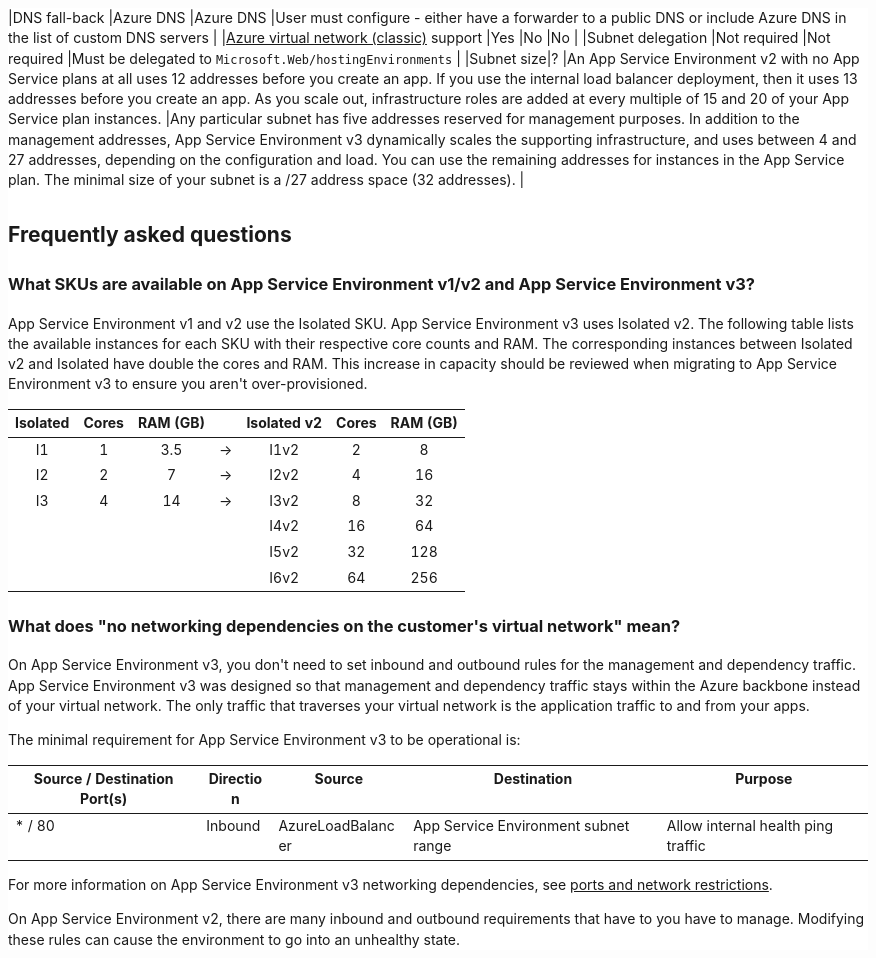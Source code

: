 |DNS fall-back  |Azure DNS        |Azure DNS       |User must configure - either have a forwarder to a public DNS or include Azure DNS in the list of custom DNS servers        |
|[Azure virtual network (classic)](../../virtual-network/create-virtual-network-classic.md) support    |Yes         |No         |No         |
|Subnet delegation   |Not required         |Not required         |Must be delegated to `Microsoft.Web/hostingEnvironments`        |
|Subnet size|?  |An App Service Environment v2 with no App Service plans at all uses 12 addresses before you create an app. If you use the internal load balancer deployment, then it uses 13 addresses before you create an app. As you scale out, infrastructure roles are added at every multiple of 15 and 20 of your App Service plan instances.  |Any particular subnet has five addresses reserved for management purposes. In addition to the management addresses, App Service Environment v3 dynamically scales the supporting infrastructure, and uses between 4 and 27 addresses, depending on the configuration and load. You can use the remaining addresses for instances in the App Service plan. The minimal size of your subnet is a /27 address space (32 addresses).  |

## Frequently asked questions

### What SKUs are available on App Service Environment v1/v2 and App Service Environment v3?

App Service Environment v1 and v2 use the Isolated SKU. App Service Environment v3 uses Isolated v2. The following table lists the available instances for each SKU with their respective core counts and RAM. The corresponding instances between Isolated v2 and Isolated have double the cores and RAM. This increase in capacity should be reviewed when migrating to App Service Environment v3 to ensure you aren't over-provisioned.

|Isolated |Cores    |RAM (GB) |         |Isolated v2|Cores    |RAM (GB) |
|:-------:|:-------:|:-------:|:-------:|:---------:|:-------:|:-------:|
|I1       |1        |3.5      |&rarr;   |I1v2       |2        |8        |
|I2       |2        |7        |&rarr;   |I2v2       |4        |16       |
|I3       |4        |14       |&rarr;   |I3v2       |8        |32       |
|         |         |         |         |I4v2       |16       |64       |
|         |         |         |         |I5v2       |32       |128      |
|         |         |         |         |I6v2       |64       |256      |

### What does "no networking dependencies on the customer's virtual network" mean?

On App Service Environment v3, you don't need to set inbound and outbound rules for the management and dependency traffic. App Service Environment v3 was designed so that management and dependency traffic stays within the Azure backbone instead of your virtual network. The only traffic that traverses your virtual network is the application traffic to and from your apps.

The minimal requirement for App Service Environment v3 to be operational is:

|Source / Destination Port(s)|Direction|Source|Destination|Purpose|
|-|-|-|-|-|
|* / 80|Inbound|AzureLoadBalancer|App Service Environment subnet range|Allow internal health ping traffic|

For more information on App Service Environment v3 networking dependencies, see [ports and network restrictions](networking.md#ports-and-network-restrictions).

On App Service Environment v2, there are many inbound and outbound requirements that have to you have to manage. Modifying these rules can cause the environment to go into an unhealthy state.

